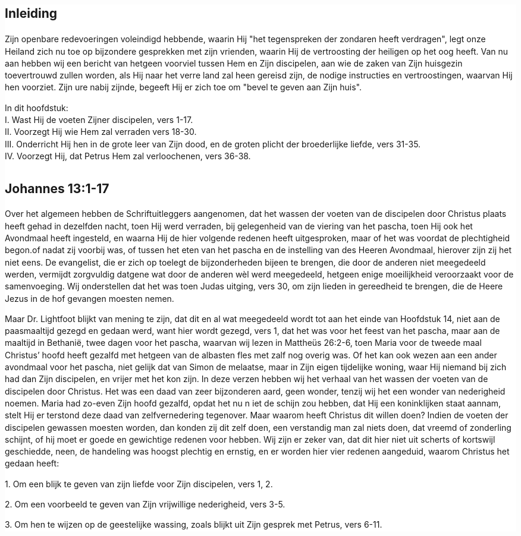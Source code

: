 
## Inleiding

Zijn openbare redevoeringen voleindigd hebbende, waarin Hij "het tegenspreken der zondaren heeft verdragen", legt onze Heiland zich nu toe op bijzondere gesprekken met zijn vrienden, waarin Hij de vertroosting der heiligen op het oog heeft. Van nu aan hebben wij een bericht van hetgeen voorviel tussen Hem en Zijn discipelen, aan wie de zaken van Zijn huisgezin toevertrouwd zullen worden, als Hij naar het verre land zal heen gereisd zijn, de nodige instructies en vertroostingen, waarvan Hij hen voorziet. Zijn ure nabij zijnde, begeeft Hij er zich toe om "bevel te geven aan Zijn huis". 

In dit hoofdstuk:  
I. Wast Hij de voeten Zijner discipelen, vers 1-17.  
II. Voorzegt Hij wie Hem zal verraden vers 18-30.  
III. Onderricht Hij hen in de grote leer van Zijn dood, en de groten plicht der broederlijke liefde, vers 31-35.  
IV. Voorzegt Hij, dat Petrus Hem zal verloochenen, vers 36-38.  

## Johannes 13:1-17 
Over het algemeen hebben de Schriftuitleggers aangenomen, dat het wassen der voeten van de discipelen door Christus plaats heeft gehad in dezelfden nacht, toen Hij werd verraden, bij gelegenheid van de viering van het pascha, toen Hij ook het Avondmaal heeft ingesteld, en waarna Hij de hier volgende redenen heeft uitgesproken, maar of het was voordat de plechtigheid begon.of nadat zij voorbij was, of tussen het eten van het pascha en de instelling van des Heeren Avondmaal, hierover zijn zij het niet eens. De evangelist, die er zich op toelegt de bijzonderheden bijeen te brengen, die door de anderen niet meegedeeld werden, vermijdt zorgvuldig datgene wat door de anderen wèl werd meegedeeld, hetgeen enige moeilijkheid veroorzaakt voor de samenvoeging. Wij onderstellen dat het was toen Judas uitging, vers 30, om zijn lieden in gereedheid te brengen, die de Heere Jezus in de hof gevangen moesten nemen. 

Maar Dr. Lightfoot blijkt van mening te zijn, dat dit en al wat meegedeeld wordt tot aan het einde van Hoofdstuk 14, niet aan de paasmaaltijd gezegd en gedaan werd, want hier wordt gezegd, vers 1, dat het was voor het feest van het pascha, maar aan de maaltijd in Bethanië, twee dagen voor het pascha, waarvan wij lezen in Mattheüs 26:2-6, toen Maria voor de tweede maal Christus’ hoofd heeft gezalfd met hetgeen van de albasten fles met zalf nog overig was. Of het kan ook wezen aan een ander avondmaal voor het pascha, niet gelijk dat van Simon de melaatse, maar in Zijn eigen tijdelijke woning, waar Hij niemand bij zich had dan Zijn discipelen, en vrijer met het kon zijn. In deze verzen hebben wij het verhaal van het wassen der voeten van de discipelen door Christus. Het was een daad van zeer bijzonderen aard, geen wonder, tenzij wij het een wonder van nederigheid noemen. Maria had zo-even Zijn hoofd gezalfd, opdat het nu n iet de schijn zou hebben, dat Hij een koninklijken staat aannam, stelt Hij er terstond deze daad van zelfvernedering tegenover. Maar waarom heeft Christus dit willen doen? Indien de voeten der discipelen gewassen moesten worden, dan konden zij dit zelf doen, een verstandig man zal niets doen, dat vreemd of zonderling schijnt, of hij moet er goede en gewichtige redenen voor hebben. Wij zijn er zeker van, dat dit hier niet uit scherts of kortswijl geschiedde, neen, de handeling was hoogst plechtig en ernstig, en er worden hier vier redenen aangeduid, waarom Christus het gedaan heeft:

1\. Om een blijk te geven van zijn liefde voor Zijn discipelen, vers 1, 2. 

2\. Om een voorbeeld te geven van Zijn vrijwillige nederigheid, vers 3-5.

3\. Om hen te wijzen op de geestelijke wassing, zoals blijkt uit Zijn gesprek met Petrus, vers 6-11. 
